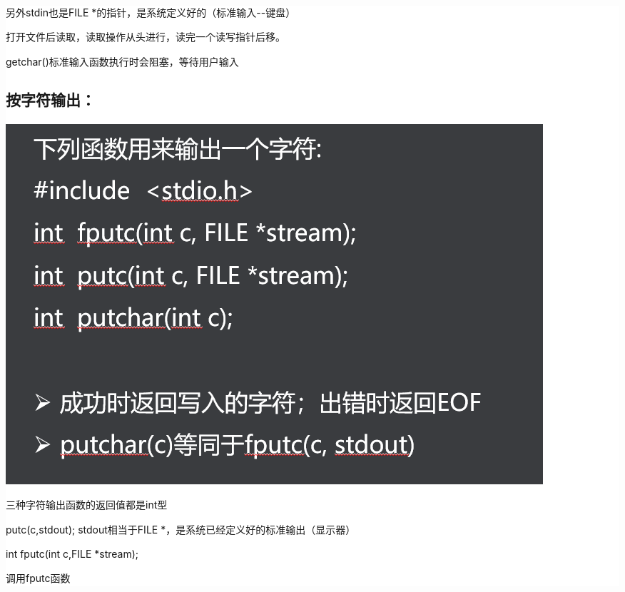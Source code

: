 

另外stdin也是FILE *的指针，是系统定义好的（标准输入--键盘）



打开文件后读取，读取操作从头进行，读完一个读写指针后移。

getchar()标准输入函数执行时会阻塞，等待用户输入









## 按字符输出：



![img](文件IO.assets/1676289745366-880df8e4-bb9f-4d7d-b6be-0b34ebccf594.png)



三种字符输出函数的返回值都是int型

putc(c,stdout);  stdout相当于FILE *，是系统已经定义好的标准输出（显示器）



int fputc(int c,FILE *stream);

调用fputc函数
